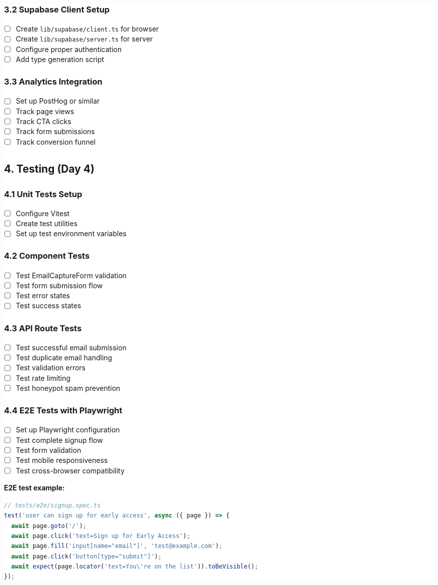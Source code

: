 ### 3.2 Supabase Client Setup
- [ ] Create `lib/supabase/client.ts` for browser
- [ ] Create `lib/supabase/server.ts` for server
- [ ] Configure proper authentication
- [ ] Add type generation script

### 3.3 Analytics Integration
- [ ] Set up PostHog or similar
- [ ] Track page views
- [ ] Track CTA clicks
- [ ] Track form submissions
- [ ] Track conversion funnel

## 4. Testing (Day 4)

### 4.1 Unit Tests Setup
- [ ] Configure Vitest
- [ ] Create test utilities
- [ ] Set up test environment variables

### 4.2 Component Tests
- [ ] Test EmailCaptureForm validation
- [ ] Test form submission flow
- [ ] Test error states
- [ ] Test success states

### 4.3 API Route Tests
- [ ] Test successful email submission
- [ ] Test duplicate email handling
- [ ] Test validation errors
- [ ] Test rate limiting
- [ ] Test honeypot spam prevention

### 4.4 E2E Tests with Playwright
- [ ] Set up Playwright configuration
- [ ] Test complete signup flow
- [ ] Test form validation
- [ ] Test mobile responsiveness
- [ ] Test cross-browser compatibility

**E2E test example:**
```typescript
// tests/e2e/signup.spec.ts
test('user can sign up for early access', async ({ page }) => {
  await page.goto('/');
  await page.click('text=Sign up for Early Access');
  await page.fill('input[name="email"]', 'test@example.com');
  await page.click('button[type="submit"]');
  await expect(page.locator('text=You\'re on the list')).toBeVisible();
});
```
